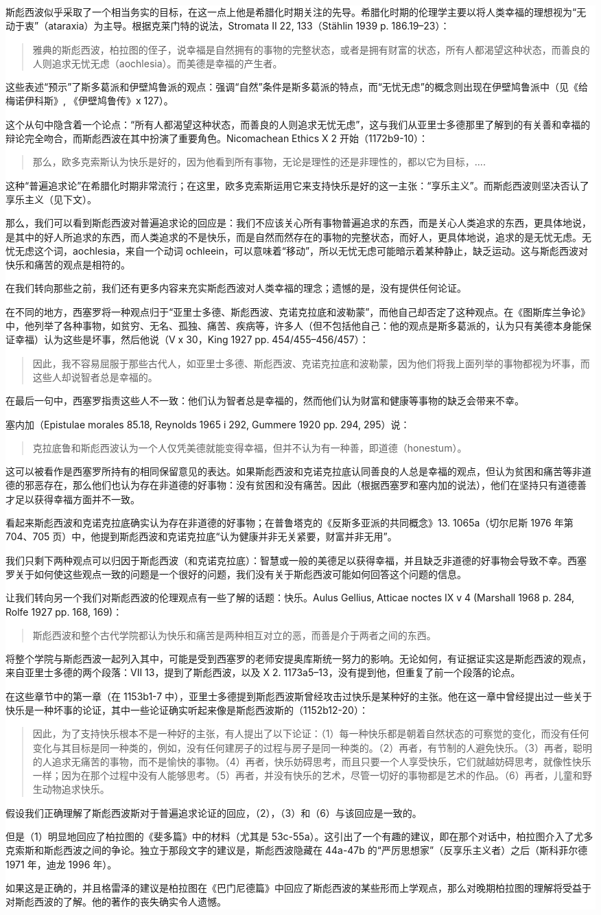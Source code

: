 斯彪西波似乎采取了一个相当务实的目标，在这一点上他是希腊化时期关注的先导。希腊化时期的伦理学主要以将人类幸福的理想视为“无动于衷”（ataraxia）为主导。根据克莱门特的说法，Stromata II 22, 133（Stählin 1939 p. 186.19–23）：

> 雅典的斯彪西波，柏拉图的侄子，说幸福是自然拥有的事物的完整状态，或者是拥有财富的状态，所有人都渴望这种状态，而善良的人则追求无忧无虑（aochlesia）。而美德是幸福的产生者。

这些表述“预示”了斯多葛派和伊壁鸠鲁派的观点：强调“自然”条件是斯多葛派的特点，而“无忧无虑”的概念则出现在伊壁鸠鲁派中（见《给梅诺伊科斯》, 《伊壁鸠鲁传》x 127）。

这个从句中隐含着一个论点：“所有人都渴望这种状态，而善良的人则追求无忧无虑”，这与我们从亚里士多德那里了解到的有关善和幸福的辩论完全吻合，而斯彪西波在其中扮演了重要角色。Nicomachean Ethics X 2 开始（1172b9-10）：

> 那么，欧多克索斯认为快乐是好的，因为他看到所有事物，无论是理性的还是非理性的，都以它为目标，....

这种“普遍追求论”在希腊化时期非常流行；在这里，欧多克索斯运用它来支持快乐是好的这一主张：“享乐主义”。而斯彪西波则坚决否认了享乐主义（见下文）。

那么，我们可以看到斯彪西波对普遍追求论的回应是：我们不应该关心所有事物普遍追求的东西，而是关心人类追求的东西，更具体地说，是其中的好人所追求的东西，而人类追求的不是快乐，而是自然而然存在的事物的完整状态，而好人，更具体地说，追求的是无忧无虑。无忧无虑这个词，aochlesia，来自一个动词 ochleein，可以意味着“移动”，所以无忧无虑可能暗示着某种静止，缺乏运动。这与斯彪西波对快乐和痛苦的观点是相符的。

在我们转向那些之前，我们还有更多内容来充实斯彪西波对人类幸福的理念；遗憾的是，没有提供任何论证。

在不同的地方，西塞罗将一种观点归于“亚里士多德、斯彪西波、克诺克拉底和波勒蒙”，而他自己却否定了这种观点。在《图斯库兰争论》中，他列举了各种事物，如贫穷、无名、孤独、痛苦、疾病等，许多人（但不包括他自己：他的观点是斯多葛派的，认为只有美德本身能保证幸福）认为这些是坏事，然后他说（V x 30，King 1927 pp. 454/455–456/457）：

> 因此，我不容易屈服于那些古代人，如亚里士多德、斯彪西波、克诺克拉底和波勒蒙，因为他们将我上面列举的事物都视为坏事，而这些人却说智者总是幸福的。

在最后一句中，西塞罗指责这些人不一致：他们认为智者总是幸福的，然而他们认为财富和健康等事物的缺乏会带来不幸。

塞内加（Epistulae morales 85.18, Reynolds 1965 i 292, Gummere 1920 pp. 294, 295）说：

> 克拉底鲁和斯彪西波认为一个人仅凭美德就能变得幸福，但并不认为有一种善，即道德（honestum）。

这可以被看作是西塞罗所持有的相同保留意见的表达。如果斯彪西波和克诺克拉底认同善良的人总是幸福的观点，但认为贫困和痛苦等非道德的邪恶存在，那么他们也认为存在非道德的好事物：没有贫困和没有痛苦。因此（根据西塞罗和塞内加的说法），他们在坚持只有道德善才足以获得幸福方面并不一致。

看起来斯彪西波和克诺克拉底确实认为存在非道德的好事物；在普鲁塔克的《反斯多亚派的共同概念》13. 1065a（切尔尼斯 1976 年第 704、705 页）中，他提到斯彪西波和克诺克拉底“认为健康并非无关紧要，财富并非无用”。

我们只剩下两种观点可以归因于斯彪西波（和克诺克拉底）：智慧或一般的美德足以获得幸福，并且缺乏非道德的好事物会导致不幸。西塞罗关于如何使这些观点一致的问题是一个很好的问题，我们没有关于斯彪西波可能如何回答这个问题的信息。

让我们转向另一个我们对斯彪西波的伦理观点有一些了解的话题：快乐。Aulus Gellius, Atticae noctes IX v 4 (Marshall 1968 p. 284, Rolfe 1927 pp. 168, 169)：

> 斯彪西波和整个古代学院都认为快乐和痛苦是两种相互对立的恶，而善是介于两者之间的东西。

将整个学院与斯彪西波一起列入其中，可能是受到西塞罗的老师安提奥库斯统一努力的影响。无论如何，有证据证实这是斯彪西波的观点，来自亚里士多德的两个段落：VII 13，提到了斯彪西波，以及 X 2. 1173a5–13，没有提到他，但重复了前一个段落的论点。

在这些章节中的第一章（在 1153b1-7 中），亚里士多德提到斯彪西波斯曾经攻击过快乐是某种好的主张。他在这一章中曾经提出过一些关于快乐是一种坏事的论证，其中一些论证确实听起来像是斯彪西波斯的（1152b12-20）：

> 因此，为了支持快乐根本不是一种好的主张，有人提出了以下论证：（1）每一种快乐都是朝着自然状态的可察觉的变化，而没有任何变化与其目标是同一种类的，例如，没有任何建房子的过程与房子是同一种类的。（2）再者，有节制的人避免快乐。（3）再者，聪明的人追求无痛苦的事物，而不是愉快的事物。（4）再者，快乐妨碍思考，而且只要一个人享受快乐，它们就越妨碍思考，就像性快乐一样；因为在那个过程中没有人能够思考。（5）再者，并没有快乐的艺术，尽管一切好的事物都是艺术的作品。（6）再者，儿童和野生动物追求快乐。

假设我们正确理解了斯彪西波斯对于普遍追求论证的回应，（2），（3）和（6）与该回应是一致的。

但是（1）明显地回应了柏拉图的《斐多篇》中的材料（尤其是 53c-55a）。这引出了一个有趣的建议，即在那个对话中，柏拉图介入了尤多克索斯和斯彪西波之间的争论。独立于那段文字的建议是，斯彪西波隐藏在 44a-47b 的“严厉思想家”（反享乐主义者）之后（斯科菲尔德 1971 年，迪龙 1996 年）。

如果这是正确的，并且格雷泽的建议是柏拉图在《巴门尼德篇》中回应了斯彪西波的某些形而上学观点，那么对晚期柏拉图的理解将受益于对斯彪西波的了解。他的著作的丧失确实令人遗憾。
